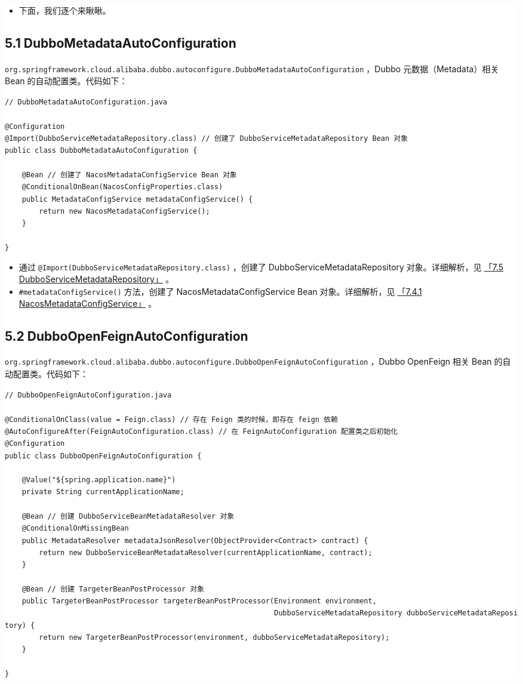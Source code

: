 - 下面，我们逐个来瞅瞅。

## 5.1 DubboMetadataAutoConfiguration

`org.springframework.cloud.alibaba.dubbo.autoconfigure.DubboMetadataAutoConfiguration` ，Dubbo 元数据（Metadata）相关 Bean 的自动配置类。代码如下：

```
// DubboMetadataAutoConfiguration.java

@Configuration
@Import(DubboServiceMetadataRepository.class) // 创建了 DubboServiceMetadataRepository Bean 对象
public class DubboMetadataAutoConfiguration {

    @Bean // 创建了 NacosMetadataConfigService Bean 对象
    @ConditionalOnBean(NacosConfigProperties.class)
    public MetadataConfigService metadataConfigService() {
        return new NacosMetadataConfigService();
    }

}
```

- 通过 `@Import(DubboServiceMetadataRepository.class)` ，创建了 DubboServiceMetadataRepository 对象。详细解析，见 [「7.5 DubboServiceMetadataRepository」](http://svip.iocoder.cn/Dubbo/spring-cloud-integration/#) 。
- `#metadataConfigService()` 方法，创建了 NacosMetadataConfigService Bean 对象。详细解析，见 [「7.4.1 NacosMetadataConfigService」](http://svip.iocoder.cn/Dubbo/spring-cloud-integration/#) 。

## 5.2 DubboOpenFeignAutoConfiguration

`org.springframework.cloud.alibaba.dubbo.autoconfigure.DubboOpenFeignAutoConfiguration` ，Dubbo OpenFeign 相关 Bean 的自动配置类。代码如下：

```
// DubboOpenFeignAutoConfiguration.java

@ConditionalOnClass(value = Feign.class) // 存在 Feign 类的时候，即存在 feign 依赖
@AutoConfigureAfter(FeignAutoConfiguration.class) // 在 FeignAutoConfiguration 配置类之后初始化
@Configuration
public class DubboOpenFeignAutoConfiguration {

    @Value("${spring.application.name}")
    private String currentApplicationName;

    @Bean // 创建 DubboServiceBeanMetadataResolver 对象
    @ConditionalOnMissingBean
    public MetadataResolver metadataJsonResolver(ObjectProvider<Contract> contract) {
        return new DubboServiceBeanMetadataResolver(currentApplicationName, contract);
    }

    @Bean // 创建 TargeterBeanPostProcessor 对象
    public TargeterBeanPostProcessor targeterBeanPostProcessor(Environment environment,
                                                               DubboServiceMetadataRepository dubboServiceMetadataRepository) {
        return new TargeterBeanPostProcessor(environment, dubboServiceMetadataRepository);
    }

}
```
